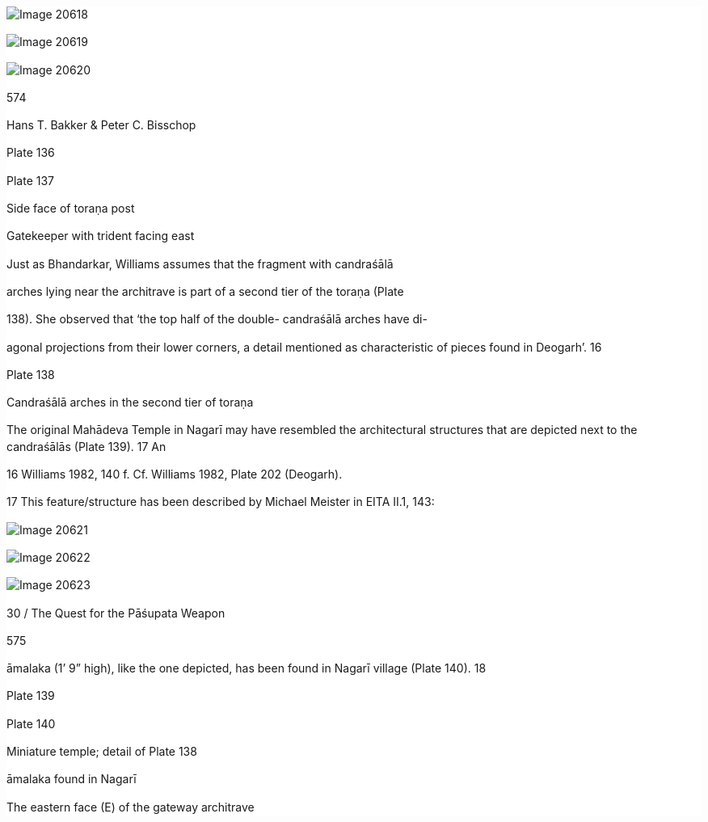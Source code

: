 

![Image 20618](images/008806.png)

![Image 20619](images/008786.png)

![Image 20620](images/008768.png)

574

Hans T. Bakker & Peter C. Bisschop

Plate 136

Plate 137

Side face of toraṇa post

Gatekeeper with trident facing east

Just as Bhandarkar, Williams assumes that the fragment with candraśālā

arches lying near the architrave is part of a second tier of the toraṇa \(Plate

138\). She observed that ‘the top half of the double- candraśālā  arches have di-

agonal projections from their lower corners, a detail mentioned as characteristic of pieces found in Deogarh’. 16

Plate 138

Candraśālā arches in the second tier of toraṇa

The original Mahādeva Temple in Nagarī may have resembled the architectural structures that are depicted next to the candraśālās \(Plate 139\). 17 An

16 Williams 1982, 140 f. Cf. Williams 1982, Plate 202 \(Deogarh\). 

17 This feature/structure has been described by Michael Meister in EITA II.1, 143: 

![Image 20621](images/008751.png)

![Image 20622](images/008731.png)

![Image 20623](images/008713.png)

30 / The Quest for the Pāśupata Weapon

575

āmalaka \(1’ 9” high\), like the one depicted, has been found in Nagarī village \(Plate 140\). 18

Plate 139

Plate 140

Miniature temple; detail of Plate 138

āmalaka found in Nagarī

The eastern face \(E\) of the gateway architrave
